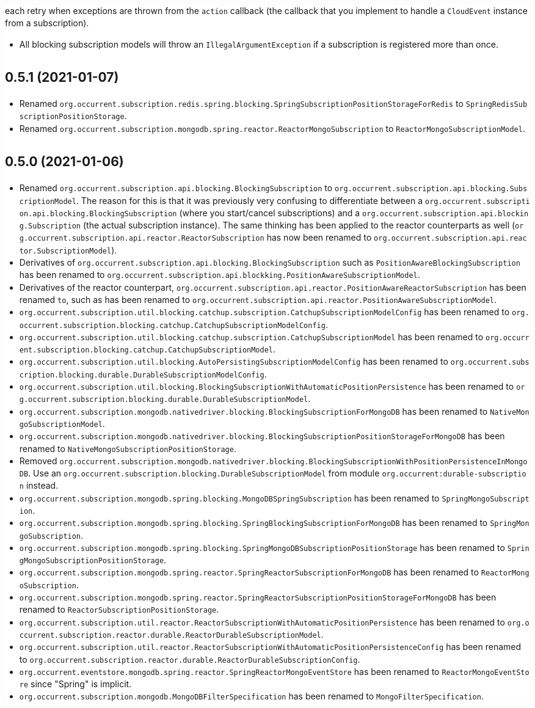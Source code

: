   each retry when exceptions are thrown from the `action` callback (the callback that you implement to handle a `CloudEvent` instance from a subscription).
* All blocking subscription models will throw an `IllegalArgumentException` if a subscription is registered more than once.

## 0.5.1 (2021-01-07)

* Renamed `org.occurrent.subscription.redis.spring.blocking.SpringSubscriptionPositionStorageForRedis` to `SpringRedisSubscriptionPositionStorage`.
* Renamed `org.occurrent.subscription.mongodb.spring.reactor.ReactorMongoSubscription` to `ReactorMongoSubscriptionModel`.

## 0.5.0 (2021-01-06)

* Renamed `org.occurrent.subscription.api.blocking.BlockingSubscription` to `org.occurrent.subscription.api.blocking.SubscriptionModel`. The reason for this is that it was previously
  very confusing to differentiate between a `org.occurrent.subscription.api.blocking.BlockingSubscription` (where you start/cancel subscriptions) and a `org.occurrent.subscription.api.blocking.Subscription` 
  (the actual subscription instance). The same thinking has been applied to the reactor counterparts as well (`org.occurrent.subscription.api.reactor.ReactorSubscription` has now been renamed to `org.occurrent.subscription.api.reactor.SubscriptionModel`).
* Derivatives of `org.occurrent.subscription.api.blocking.BlockingSubscription` such as `PositionAwareBlockingSubscription` has been renamed to `org.occurrent.subscription.api.blockking.PositionAwareSubscriptionModel`.
* Derivatives of the reactor counterpart, `org.occurrent.subscription.api.reactor.PositionAwareReactorSubscription` has been renamed `to`, such as has been renamed to `org.occurrent.subscription.api.reactor.PositionAwareSubscriptionModel`.
* `org.occurrent.subscription.util.blocking.catchup.subscription.CatchupSubscriptionModelConfig` has been renamed to `org.occurrent.subscription.blocking.catchup.CatchupSubscriptionModelConfig`. 
* `org.occurrent.subscription.util.blocking.catchup.subscription.CatchupSubscriptionModel` has been renamed to `org.occurrent.subscription.blocking.catchup.CatchupSubscriptionModel`.
* `org.occurrent.subscription.util.blocking.AutoPersistingSubscriptionModelConfig` has been renamed to `org.occurrent.subscription.blocking.durable.DurableSubscriptionModelConfig`.
* `org.occurrent.subscription.util.blocking.BlockingSubscriptionWithAutomaticPositionPersistence` has been renamed to `org.occurrent.subscription.blocking.durable.DurableSubscriptionModel`.
* `org.occurrent.subscription.mongodb.nativedriver.blocking.BlockingSubscriptionForMongoDB` has been renamed to `NativeMongoSubscriptionModel`.
* `org.occurrent.subscription.mongodb.nativedriver.blocking.BlockingSubscriptionPositionStorageForMongoDB` has been renamed to `NativeMongoSubscriptionPositionStorage`.
* Removed `org.occurrent.subscription.mongodb.nativedriver.blocking.BlockingSubscriptionWithPositionPersistenceInMongoDB`. Use an `org.occurrent.subscription.blocking.DurableSubscriptionModel` from module `org.occurrent:durable-subscription` instead.
* `org.occurrent.subscription.mongodb.spring.blocking.MongoDBSpringSubscription` has been renamed to `SpringMongoSubscription`.
* `org.occurrent.subscription.mongodb.spring.blocking.SpringBlockingSubscriptionForMongoDB` has been renamed to `SpringMongoSubscription`.
* `org.occurrent.subscription.mongodb.spring.blocking.SpringMongoDBSubscriptionPositionStorage` has been renamed to `SpringMongoSubscriptionPositionStorage`.
* `org.occurrent.subscription.mongodb.spring.reactor.SpringReactorSubscriptionForMongoDB` has been renamed to `ReactorMongoSubscription`.
* `org.occurrent.subscription.mongodb.spring.reactor.SpringReactorSubscriptionPositionStorageForMongoDB` has been renamed to `ReactorSubscriptionPositionStorage`.
* `org.occurrent.subscription.util.reactor.ReactorSubscriptionWithAutomaticPositionPersistence` has been renamed to `org.occurrent.subscription.reactor.durable.ReactorDurableSubscriptionModel`.
* `org.occurrent.subscription.util.reactor.ReactorSubscriptionWithAutomaticPositionPersistenceConfig` has been renamed to `org.occurrent.subscription.reactor.durable.ReactorDurableSubscriptionConfig`.
* `org.occurrent.eventstore.mongodb.spring.reactor.SpringReactorMongoEventStore` has been renamed to `ReactorMongoEventStore` since "Spring" is implicit.
* `org.occurrent.subscription.mongodb.MongoDBFilterSpecification` has been renamed to `MongoFilterSpecification`.